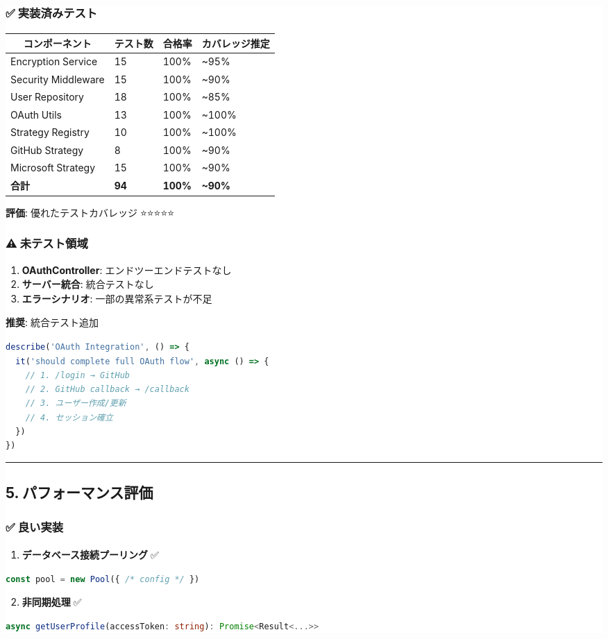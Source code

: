 ### ✅ 実装済みテスト

| コンポーネント | テスト数 | 合格率 | カバレッジ推定 |
|--------------|---------|-------|--------------|
| Encryption Service | 15 | 100% | ~95% |
| Security Middleware | 15 | 100% | ~90% |
| User Repository | 18 | 100% | ~85% |
| OAuth Utils | 13 | 100% | ~100% |
| Strategy Registry | 10 | 100% | ~100% |
| GitHub Strategy | 8 | 100% | ~90% |
| Microsoft Strategy | 15 | 100% | ~90% |
| **合計** | **94** | **100%** | **~90%** |

**評価**: 優れたテストカバレッジ ⭐⭐⭐⭐⭐

### ⚠️ 未テスト領域

1. **OAuthController**: エンドツーエンドテストなし
2. **サーバー統合**: 統合テストなし
3. **エラーシナリオ**: 一部の異常系テストが不足

**推奨**: 統合テスト追加
```typescript
describe('OAuth Integration', () => {
  it('should complete full OAuth flow', async () => {
    // 1. /login → GitHub
    // 2. GitHub callback → /callback
    // 3. ユーザー作成/更新
    // 4. セッション確立
  })
})
```

---

## 5. パフォーマンス評価

### ✅ 良い実装

1. **データベース接続プーリング** ✅
```typescript
const pool = new Pool({ /* config */ })
```

2. **非同期処理** ✅
```typescript
async getUserProfile(accessToken: string): Promise<Result<...>>
```
